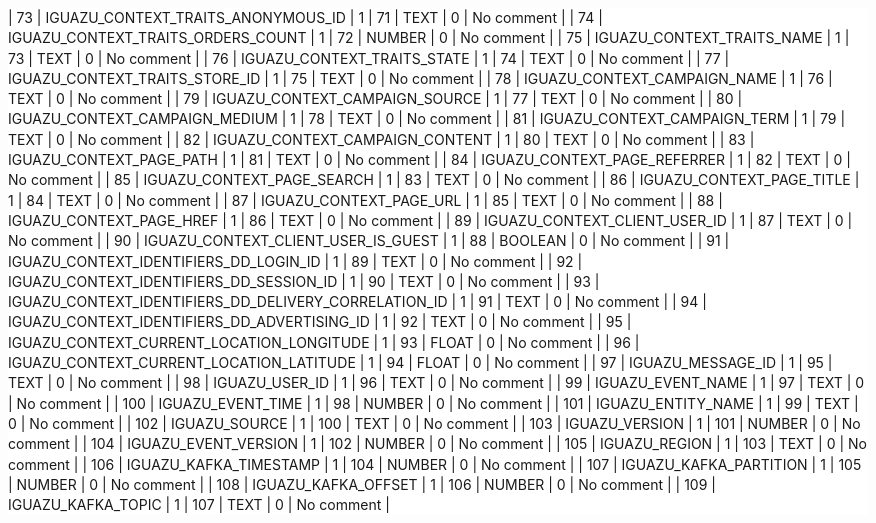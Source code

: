 | 73 | IGUAZU_CONTEXT_TRAITS_ANONYMOUS_ID | 1 | 71 | TEXT | 0 | No comment |
| 74 | IGUAZU_CONTEXT_TRAITS_ORDERS_COUNT | 1 | 72 | NUMBER | 0 | No comment |
| 75 | IGUAZU_CONTEXT_TRAITS_NAME | 1 | 73 | TEXT | 0 | No comment |
| 76 | IGUAZU_CONTEXT_TRAITS_STATE | 1 | 74 | TEXT | 0 | No comment |
| 77 | IGUAZU_CONTEXT_TRAITS_STORE_ID | 1 | 75 | TEXT | 0 | No comment |
| 78 | IGUAZU_CONTEXT_CAMPAIGN_NAME | 1 | 76 | TEXT | 0 | No comment |
| 79 | IGUAZU_CONTEXT_CAMPAIGN_SOURCE | 1 | 77 | TEXT | 0 | No comment |
| 80 | IGUAZU_CONTEXT_CAMPAIGN_MEDIUM | 1 | 78 | TEXT | 0 | No comment |
| 81 | IGUAZU_CONTEXT_CAMPAIGN_TERM | 1 | 79 | TEXT | 0 | No comment |
| 82 | IGUAZU_CONTEXT_CAMPAIGN_CONTENT | 1 | 80 | TEXT | 0 | No comment |
| 83 | IGUAZU_CONTEXT_PAGE_PATH | 1 | 81 | TEXT | 0 | No comment |
| 84 | IGUAZU_CONTEXT_PAGE_REFERRER | 1 | 82 | TEXT | 0 | No comment |
| 85 | IGUAZU_CONTEXT_PAGE_SEARCH | 1 | 83 | TEXT | 0 | No comment |
| 86 | IGUAZU_CONTEXT_PAGE_TITLE | 1 | 84 | TEXT | 0 | No comment |
| 87 | IGUAZU_CONTEXT_PAGE_URL | 1 | 85 | TEXT | 0 | No comment |
| 88 | IGUAZU_CONTEXT_PAGE_HREF | 1 | 86 | TEXT | 0 | No comment |
| 89 | IGUAZU_CONTEXT_CLIENT_USER_ID | 1 | 87 | TEXT | 0 | No comment |
| 90 | IGUAZU_CONTEXT_CLIENT_USER_IS_GUEST | 1 | 88 | BOOLEAN | 0 | No comment |
| 91 | IGUAZU_CONTEXT_IDENTIFIERS_DD_LOGIN_ID | 1 | 89 | TEXT | 0 | No comment |
| 92 | IGUAZU_CONTEXT_IDENTIFIERS_DD_SESSION_ID | 1 | 90 | TEXT | 0 | No comment |
| 93 | IGUAZU_CONTEXT_IDENTIFIERS_DD_DELIVERY_CORRELATION_ID | 1 | 91 | TEXT | 0 | No comment |
| 94 | IGUAZU_CONTEXT_IDENTIFIERS_DD_ADVERTISING_ID | 1 | 92 | TEXT | 0 | No comment |
| 95 | IGUAZU_CONTEXT_CURRENT_LOCATION_LONGITUDE | 1 | 93 | FLOAT | 0 | No comment |
| 96 | IGUAZU_CONTEXT_CURRENT_LOCATION_LATITUDE | 1 | 94 | FLOAT | 0 | No comment |
| 97 | IGUAZU_MESSAGE_ID | 1 | 95 | TEXT | 0 | No comment |
| 98 | IGUAZU_USER_ID | 1 | 96 | TEXT | 0 | No comment |
| 99 | IGUAZU_EVENT_NAME | 1 | 97 | TEXT | 0 | No comment |
| 100 | IGUAZU_EVENT_TIME | 1 | 98 | NUMBER | 0 | No comment |
| 101 | IGUAZU_ENTITY_NAME | 1 | 99 | TEXT | 0 | No comment |
| 102 | IGUAZU_SOURCE | 1 | 100 | TEXT | 0 | No comment |
| 103 | IGUAZU_VERSION | 1 | 101 | NUMBER | 0 | No comment |
| 104 | IGUAZU_EVENT_VERSION | 1 | 102 | NUMBER | 0 | No comment |
| 105 | IGUAZU_REGION | 1 | 103 | TEXT | 0 | No comment |
| 106 | IGUAZU_KAFKA_TIMESTAMP | 1 | 104 | NUMBER | 0 | No comment |
| 107 | IGUAZU_KAFKA_PARTITION | 1 | 105 | NUMBER | 0 | No comment |
| 108 | IGUAZU_KAFKA_OFFSET | 1 | 106 | NUMBER | 0 | No comment |
| 109 | IGUAZU_KAFKA_TOPIC | 1 | 107 | TEXT | 0 | No comment |